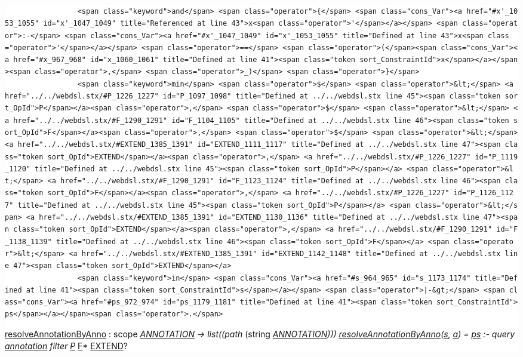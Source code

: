                      <span class="keyword">and</span> <span class="operator">{</span> <span class="cons_Var"><a href="#x'_1053_1055" id="x'_1047_1049" title="Referenced at line 43">x<span class="operator">'</span></a></span> <span class="operator">:-</span> <span class="cons_Var"><a href="#x'_1047_1049" id="x'_1053_1055" title="Defined at line 43">x<span class="operator">'</span></a></span> <span class="operator">==</span> <span class="operator">(</span><span class="cons_Var"><a href="#x_967_968" id="x_1060_1061" title="Defined at line 41"><span class="token sort_ConstraintId">x</span></a></span><span class="operator">,</span> <span class="operator">_)</span> <span class="operator">}</span>
                     <span class="keyword">min</span> <span class="operator">$</span> <span class="operator">&lt;</span> <a href="../../webdsl.stx/#P_1226_1227" id="P_1097_1098" title="Defined at ../../webdsl.stx line 45"><span class="token sort_OpId">P</span></a><span class="operator">,</span> <span class="operator">$</span> <span class="operator">&lt;</span> <a href="../../webdsl.stx/#F_1290_1291" id="F_1104_1105" title="Defined at ../../webdsl.stx line 46"><span class="token sort_OpId">F</span></a><span class="operator">,</span> <span class="operator">$</span> <span class="operator">&lt;</span> <a href="../../webdsl.stx/#EXTEND_1385_1391" id="EXTEND_1111_1117" title="Defined at ../../webdsl.stx line 47"><span class="token sort_OpId">EXTEND</span></a><span class="operator">,</span> <a href="../../webdsl.stx/#P_1226_1227" id="P_1119_1120" title="Defined at ../../webdsl.stx line 45"><span class="token sort_OpId">P</span></a> <span class="operator">&lt;</span> <a href="../../webdsl.stx/#F_1290_1291" id="F_1123_1124" title="Defined at ../../webdsl.stx line 46"><span class="token sort_OpId">F</span></a><span class="operator">,</span> <a href="../../webdsl.stx/#P_1226_1227" id="P_1126_1127" title="Defined at ../../webdsl.stx line 45"><span class="token sort_OpId">P</span></a> <span class="operator">&lt;</span> <a href="../../webdsl.stx/#EXTEND_1385_1391" id="EXTEND_1130_1136" title="Defined at ../../webdsl.stx line 47"><span class="token sort_OpId">EXTEND</span></a><span class="operator">,</span> <a href="../../webdsl.stx/#F_1290_1291" id="F_1138_1139" title="Defined at ../../webdsl.stx line 46"><span class="token sort_OpId">F</span></a> <span class="operator">&lt;</span> <a href="../../webdsl.stx/#EXTEND_1385_1391" id="EXTEND_1142_1148" title="Defined at ../../webdsl.stx line 47"><span class="token sort_OpId">EXTEND</span></a>
                     <span class="keyword">in</span> <span class="cons_Var"><a href="#s_964_965" id="s_1173_1174" title="Defined at line 41"><span class="token sort_ConstraintId">s</span></a></span> <span class="operator">|-&gt;</span> <span class="cons_Var"><a href="#ps_972_974" id="ps_1179_1181" title="Defined at line 41"><span class="token sort_ConstraintId">ps</span></a></span><span class="operator">.</span>

  <a href="#resolveAnnotationByAnno_1273_1296" id="resolveAnnotationByAnno_1186_1209" title="Referenced at line 48, 210, 213, 221; ../generated-functions.stx line 30"><span class="token sort_ConstraintId">resolveAnnotationByAnno</span></a> <span class="operator">:</span> <span class="cons_ScopeSort">scope</span> <span class="operator">*</span> <span class="cons_SimpleSort"><a href="#ANNOTATION_241_251" id="ANNOTATION_1220_1230" title="Defined at line 14"><span class="token sort_OpId">ANNOTATION</span></a></span> <span class="operator">-&gt;</span> <span class="keyword">list</span><span class="operator">((</span><span class="cons_PathSort">path</span> <span class="operator">*</span> <span class="operator">(</span><span class="cons_StringSort">string</span> <span class="operator">*</span> <span class="cons_SimpleSort"><a href="#ANNOTATION_241_251" id="ANNOTATION_1257_1267" title="Defined at line 14"><span class="token sort_OpId">ANNOTATION</span></a></span><span class="operator">)))</span>
  <a href="#resolveAnnotationByAnno_1186_1209" id="resolveAnnotationByAnno_1273_1296" title="Defined at line 47"><span class="token sort_ConstraintId">resolveAnnotationByAnno</span></a><span class="operator">(</span><span class="cons_Var"><a href="#s_1506_1507" id="s_1297_1298" title="Referenced at line 52"><span class="token sort_ConstraintId">s</span></a></span><span class="operator">,</span> <span class="cons_Var"><a href="#a_1396_1397" id="a_1300_1301" title="Referenced at line 50"><span class="token sort_ConstraintId">a</span></a></span><span class="operator">)</span> <span class="operator">=</span> <span class="cons_Var"><a href="#ps_1512_1514" id="ps_1305_1307" title="Referenced at line 52"><span class="token sort_ConstraintId">ps</span></a></span> <span class="operator">:-</span>
    <span class="keyword">query</span> <a href="#annotation_596_606" id="annotation_1321_1331" title="Defined at line 30"><span class="token sort_ConstraintId">annotation</span></a> <span class="keyword">filter</span> <span class="cons_Closure"><a href="../../webdsl.stx/#P_1226_1227" id="P_1339_1340" title="Defined at ../../webdsl.stx line 45"><span class="token sort_OpId">P</span></a>*</span> <span class="cons_Closure"><a href="../../webdsl.stx/#F_1290_1291" id="F_1342_1343" title="Defined at ../../webdsl.stx line 46"><span class="token sort_OpId">F</span></a>*</span> <a href="../../webdsl.stx/#EXTEND_1385_1391" id="EXTEND_1345_1351" title="Defined at ../../webdsl.stx line 47"><span class="token sort_OpId">EXTEND</span></a><span class="operator">?</span>